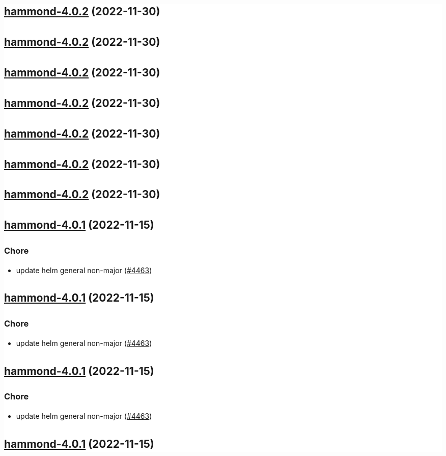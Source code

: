 ## [hammond-4.0.2](https://github.com/truecharts/charts/compare/hammond-4.0.1...hammond-4.0.2) (2022-11-30)

## [hammond-4.0.2](https://github.com/truecharts/charts/compare/hammond-4.0.1...hammond-4.0.2) (2022-11-30)

## [hammond-4.0.2](https://github.com/truecharts/charts/compare/hammond-4.0.1...hammond-4.0.2) (2022-11-30)

## [hammond-4.0.2](https://github.com/truecharts/charts/compare/hammond-4.0.1...hammond-4.0.2) (2022-11-30)

## [hammond-4.0.2](https://github.com/truecharts/charts/compare/hammond-4.0.1...hammond-4.0.2) (2022-11-30)

## [hammond-4.0.2](https://github.com/truecharts/charts/compare/hammond-4.0.1...hammond-4.0.2) (2022-11-30)

## [hammond-4.0.2](https://github.com/truecharts/charts/compare/hammond-4.0.1...hammond-4.0.2) (2022-11-30)

## [hammond-4.0.1](https://github.com/truecharts/charts/compare/hammond-4.0.0...hammond-4.0.1) (2022-11-15)

### Chore

- update helm general non-major ([#4463](https://github.com/truecharts/charts/issues/4463))

## [hammond-4.0.1](https://github.com/truecharts/charts/compare/hammond-4.0.0...hammond-4.0.1) (2022-11-15)

### Chore

- update helm general non-major ([#4463](https://github.com/truecharts/charts/issues/4463))

## [hammond-4.0.1](https://github.com/truecharts/charts/compare/hammond-4.0.0...hammond-4.0.1) (2022-11-15)

### Chore

- update helm general non-major ([#4463](https://github.com/truecharts/charts/issues/4463))

## [hammond-4.0.1](https://github.com/truecharts/charts/compare/hammond-4.0.0...hammond-4.0.1) (2022-11-15)
